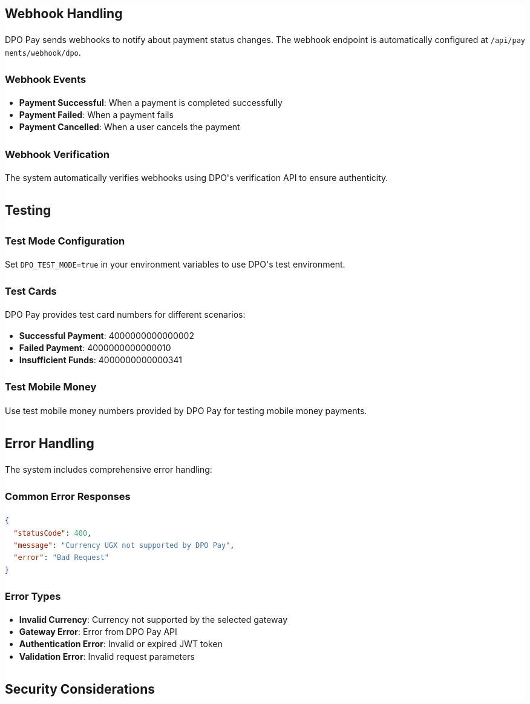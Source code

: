 ## Webhook Handling

DPO Pay sends webhooks to notify about payment status changes. The webhook endpoint is automatically configured at `/api/payments/webhook/dpo`.

### Webhook Events
- **Payment Successful**: When a payment is completed successfully
- **Payment Failed**: When a payment fails
- **Payment Cancelled**: When a user cancels the payment

### Webhook Verification
The system automatically verifies webhooks using DPO's verification API to ensure authenticity.

## Testing

### Test Mode Configuration
Set `DPO_TEST_MODE=true` in your environment variables to use DPO's test environment.

### Test Cards
DPO Pay provides test card numbers for different scenarios:
- **Successful Payment**: 4000000000000002
- **Failed Payment**: 4000000000000010
- **Insufficient Funds**: 4000000000000341

### Test Mobile Money
Use test mobile money numbers provided by DPO Pay for testing mobile money payments.

## Error Handling

The system includes comprehensive error handling:

### Common Error Responses
```json
{
  "statusCode": 400,
  "message": "Currency UGX not supported by DPO Pay",
  "error": "Bad Request"
}
```

### Error Types
- **Invalid Currency**: Currency not supported by the selected gateway
- **Gateway Error**: Error from DPO Pay API
- **Authentication Error**: Invalid or expired JWT token
- **Validation Error**: Invalid request parameters

## Security Considerations

